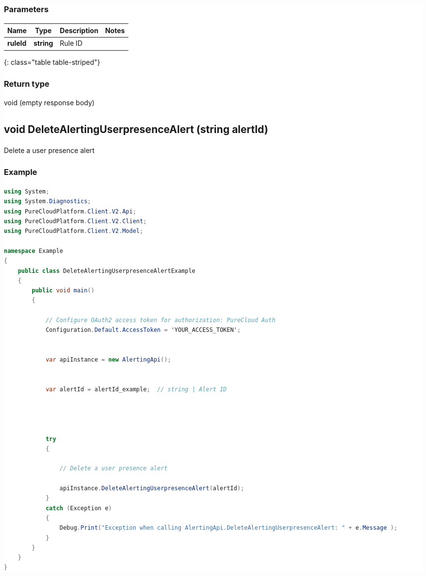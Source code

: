 ### Parameters


|Name | Type | Description  | Notes |
|------------- | ------------- | ------------- | -------------|
| **ruleId** | **string**| Rule ID |  |
{: class="table table-striped"}

### Return type

void (empty response body)

<a name="deletealertinguserpresencealert"></a>

## void DeleteAlertingUserpresenceAlert (string alertId)

Delete a user presence alert



### Example
~~~csharp
using System;
using System.Diagnostics;
using PureCloudPlatform.Client.V2.Api;
using PureCloudPlatform.Client.V2.Client;
using PureCloudPlatform.Client.V2.Model;

namespace Example
{
    public class DeleteAlertingUserpresenceAlertExample
    {
        public void main()
        {
            
            // Configure OAuth2 access token for authorization: PureCloud Auth
            Configuration.Default.AccessToken = 'YOUR_ACCESS_TOKEN';
            

            var apiInstance = new AlertingApi();
            
            
            var alertId = alertId_example;  // string | Alert ID
            
            
            

            try
            {
                
                // Delete a user presence alert
                
                apiInstance.DeleteAlertingUserpresenceAlert(alertId);
            }
            catch (Exception e)
            {
                Debug.Print("Exception when calling AlertingApi.DeleteAlertingUserpresenceAlert: " + e.Message );
            }
        }
    }
}
~~~
